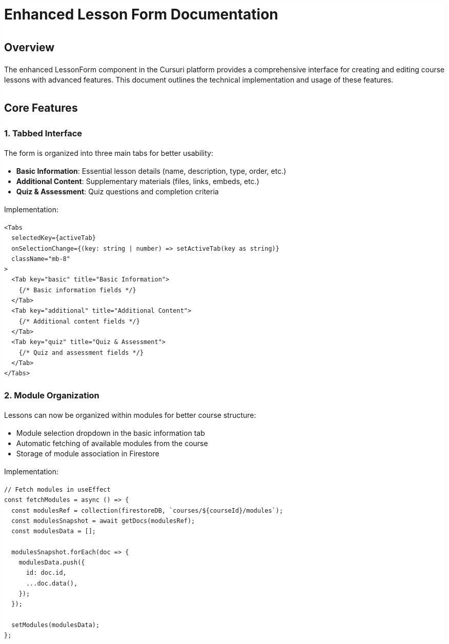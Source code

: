 # Enhanced Lesson Form Documentation

## Overview

The enhanced LessonForm component in the Cursuri platform provides a comprehensive interface for creating and editing course lessons with advanced features. This document outlines the technical implementation and usage of these features.

## Core Features

### 1. Tabbed Interface

The form is organized into three main tabs for better usability:

- **Basic Information**: Essential lesson details (name, description, type, order, etc.)
- **Additional Content**: Supplementary materials (files, links, embeds, etc.)
- **Quiz & Assessment**: Quiz questions and completion criteria

Implementation:

```tsx
<Tabs
  selectedKey={activeTab}
  onSelectionChange={(key: string | number) => setActiveTab(key as string)}
  className="mb-8"
>
  <Tab key="basic" title="Basic Information">
    {/* Basic information fields */}
  </Tab>
  <Tab key="additional" title="Additional Content">
    {/* Additional content fields */}
  </Tab>
  <Tab key="quiz" title="Quiz & Assessment">
    {/* Quiz and assessment fields */}
  </Tab>
</Tabs>
```

### 2. Module Organization

Lessons can now be organized within modules for better course structure:

- Module selection dropdown in the basic information tab
- Automatic fetching of available modules from the course
- Storage of module association in Firestore

Implementation:

```tsx
// Fetch modules in useEffect
const fetchModules = async () => {
  const modulesRef = collection(firestoreDB, `courses/${courseId}/modules`);
  const modulesSnapshot = await getDocs(modulesRef);
  const modulesData = [];

  modulesSnapshot.forEach(doc => {
    modulesData.push({
      id: doc.id,
      ...doc.data(),
    });
  });

  setModules(modulesData);
};

```